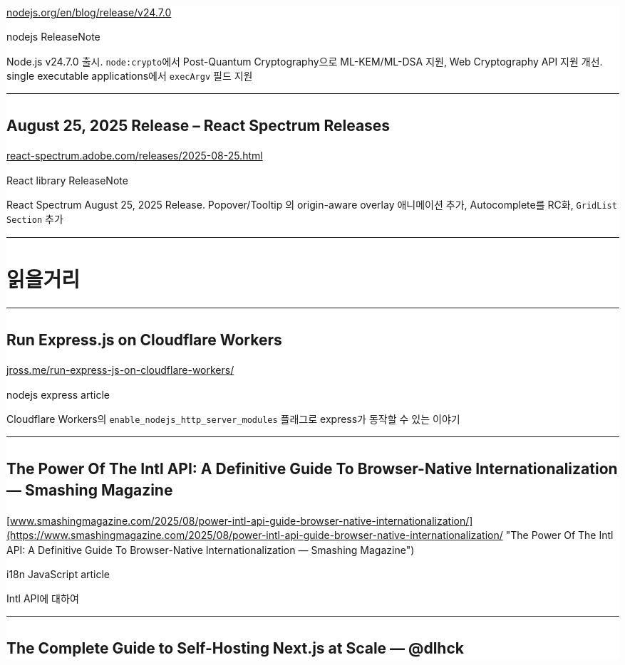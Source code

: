 [nodejs.org/en/blog/release/v24.7.0](https://nodejs.org/en/blog/release/v24.7.0 "Node.js v24.7.0 (Current)")

<p class="jser-tags jser-tag-icon"><span class="jser-tag">nodejs</span> <span class="jser-tag">ReleaseNote</span></p>

Node.js v24.7.0 출시.
`node:crypto`에서 Post-Quantum Cryptography으로 ML-KEM/ML-DSA 지원, Web Cryptography API 지원 개선.
single executable applications에서 `execArgv` 필드 지원

---

## August 25, 2025 Release – React Spectrum Releases

[react-spectrum.adobe.com/releases/2025-08-25.html](https://react-spectrum.adobe.com/releases/2025-08-25.html "August 25, 2025 Release – React Spectrum Releases")

<p class="jser-tags jser-tag-icon"><span class="jser-tag">React</span> <span class="jser-tag">library</span> <span class="jser-tag">ReleaseNote</span></p>

React Spectrum August 25, 2025 Release.
Popover/Tooltip 의 origin-aware overlay 애니메이션 추가, Autocomplete를 RC화, `GridListSection` 추가

---

<h1 class="site-genre">읽을거리</h1>

---

## Run Express.js on Cloudflare Workers

[jross.me/run-express-js-on-cloudflare-workers/](https://jross.me/run-express-js-on-cloudflare-workers/ "Run Express.js on Cloudflare Workers")

<p class="jser-tags jser-tag-icon"><span class="jser-tag">nodejs</span> <span class="jser-tag">express</span> <span class="jser-tag">article</span></p>

Cloudflare Workers의 `enable_nodejs_http_server_modules` 플래그로 express가 동작할 수 있는 이야기

---

## The Power Of The Intl API: A Definitive Guide To Browser-Native Internationalization — Smashing Magazine

[www.smashingmagazine.com/2025/08/power-intl-api-guide-browser-native-internationalization/](https://www.smashingmagazine.com/2025/08/power-intl-api-guide-browser-native-internationalization/ "The Power Of The Intl API: A Definitive Guide To Browser-Native Internationalization — Smashing Magazine")

<p class="jser-tags jser-tag-icon"><span class="jser-tag">i18n</span> <span class="jser-tag">JavaScript</span> <span class="jser-tag">article</span></p>

Intl API에 대하여

---

## The Complete Guide to Self-Hosting Next.js at Scale — @dlhck
